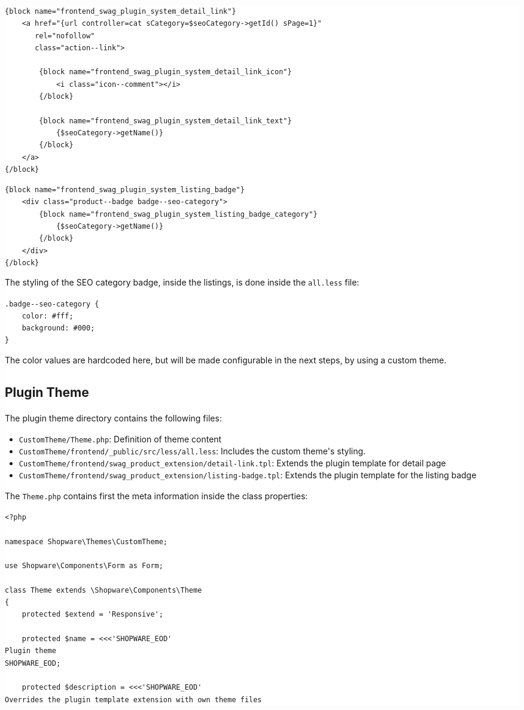 ```
{block name="frontend_swag_plugin_system_detail_link"}
    <a href="{url controller=cat sCategory=$seoCategory->getId() sPage=1}"
       rel="nofollow"
       class="action--link">

        {block name="frontend_swag_plugin_system_detail_link_icon"}
            <i class="icon--comment"></i>
        {/block}

        {block name="frontend_swag_plugin_system_detail_link_text"}
            {$seoCategory->getName()}
        {/block}
    </a>
{/block}
```

```
{block name="frontend_swag_plugin_system_listing_badge"}
    <div class="product--badge badge--seo-category">
        {block name="frontend_swag_plugin_system_listing_badge_category"}
            {$seoCategory->getName()}
        {/block}
    </div>
{/block}
```
The styling of the SEO category badge, inside the listings, is done inside the `all.less` file:

```
.badge--seo-category {
    color: #fff;
    background: #000;
}
```

The color values are hardcoded here, but will be made configurable in the next steps, by using a custom theme.

## Plugin Theme
The plugin theme directory contains the following files:

* `CustomTheme/Theme.php`: Definition of theme content
* `CustomTheme/frontend/_public/src/less/all.less`: Includes the custom theme's styling.
* `CustomTheme/frontend/swag_product_extension/detail-link.tpl`: Extends the plugin template for detail page
* `CustomTheme/frontend/swag_product_extension/listing-badge.tpl`: Extends the plugin template for the listing badge

The `Theme.php` contains first the meta information inside the class properties:

```
<?php

namespace Shopware\Themes\CustomTheme;

use Shopware\Components\Form as Form;

class Theme extends \Shopware\Components\Theme
{
    protected $extend = 'Responsive';

    protected $name = <<<'SHOPWARE_EOD'
Plugin theme
SHOPWARE_EOD;

    protected $description = <<<'SHOPWARE_EOD'
Overrides the plugin template extension with own theme files
```